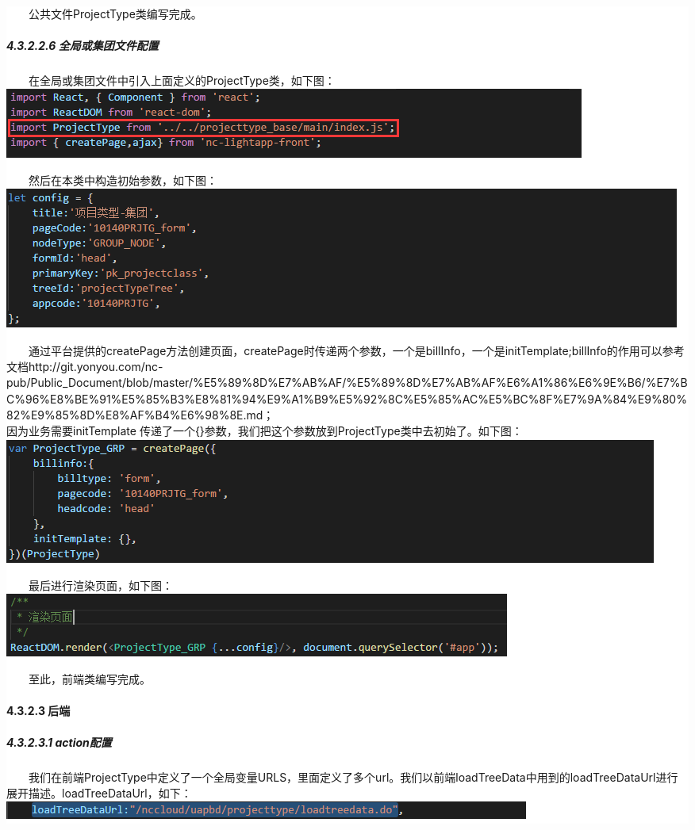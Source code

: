 　　公共文件ProjectType类编写完成。  

##### 4.3.2.2.6 全局或集团文件配置
　　在全局或集团文件中引入上面定义的ProjectType类，如下图：  
<img src='4_3_53.png'/>

　　然后在本类中构造初始参数，如下图：  
<img src='4_3_54.png'/>

　　通过平台提供的createPage方法创建页面，createPage时传递两个参数，一个是billInfo，一个是initTemplate;billInfo的作用可以参考文档http://git.yonyou.com/nc-pub/Public_Document/blob/master/%E5%89%8D%E7%AB%AF/%E5%89%8D%E7%AB%AF%E6%A1%86%E6%9E%B6/%E7%BC%96%E8%BE%91%E5%85%B3%E8%81%94%E9%A1%B9%E5%92%8C%E5%85%AC%E5%BC%8F%E7%9A%84%E9%80%82%E9%85%8D%E8%AF%B4%E6%98%8E.md；  
因为业务需要initTemplate 传递了一个{}参数，我们把这个参数放到ProjectType类中去初始了。如下图：  
<img src='4_3_55.png'/>

　　最后进行渲染页面，如下图：  
<img src='4_3_56.png'/>

　　至此，前端类编写完成。

#### 4.3.2.3 后端
##### 4.3.2.3.1 action配置
　　我们在前端ProjectType中定义了一个全局变量URLS，里面定义了多个url。我们以前端loadTreeData中用到的loadTreeDataUrl进行展开描述。loadTreeDataUrl，如下：  
<img src='4_3_57.png'/>
